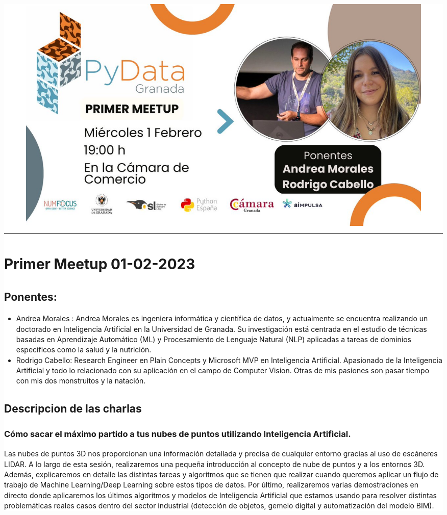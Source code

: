 
<img src="https://raw.githubusercontent.com/PyDataGRX/Charlas/main/1st%20Meetup%2001-02-2023%20Andrea%20Morales%20%26%20Rodrigo%20Cabello/cartel_charla.jpg"  width="90%" style="display: block; margin: 0 auto">

---

# Primer Meetup 01-02-2023
## Ponentes:
- Andrea Morales : Andrea Morales es ingeniera informática y científica de datos, y actualmente se encuentra realizando un doctorado en Inteligencia Artificial en la Universidad de Granada. Su investigación está centrada en el estudio de técnicas basadas en Aprendizaje Automático (ML) y Procesamiento de Lenguaje Natural (NLP) aplicadas a tareas de dominios específicos como la salud y la nutrición.
- Rodrigo Cabello:
  Research Engineer en Plain Concepts y Microsoft MVP en Inteligencia Artificial. Apasionado de la Inteligencia Artificial y todo lo relacionado con su aplicación en el campo de Computer Vision. Otras de mis pasiones son pasar tiempo con mis dos monstruitos y la natación.
## Descripcion de las charlas
### Cómo sacar el máximo partido a tus nubes de puntos utilizando Inteligencia Artificial.

Las nubes de puntos 3D nos proporcionan una información detallada y precisa de cualquier entorno gracias al uso de escáneres LIDAR. A lo largo de esta sesión, realizaremos una pequeña introducción al concepto de nube de puntos y a los entornos 3D. Además, explicaremos en detalle las distintas tareas y algoritmos que se tienen que realizar cuando queremos aplicar un flujo de trabajo de Machine Learning/Deep Learning sobre estos tipos de datos. Por último, realizaremos varias demostraciones en directo donde aplicaremos los últimos algoritmos y modelos de Inteligencia Artificial que estamos usando para resolver distintas problemáticas reales casos dentro del sector industrial (detección de objetos, gemelo digital y automatización del modelo BIM).
